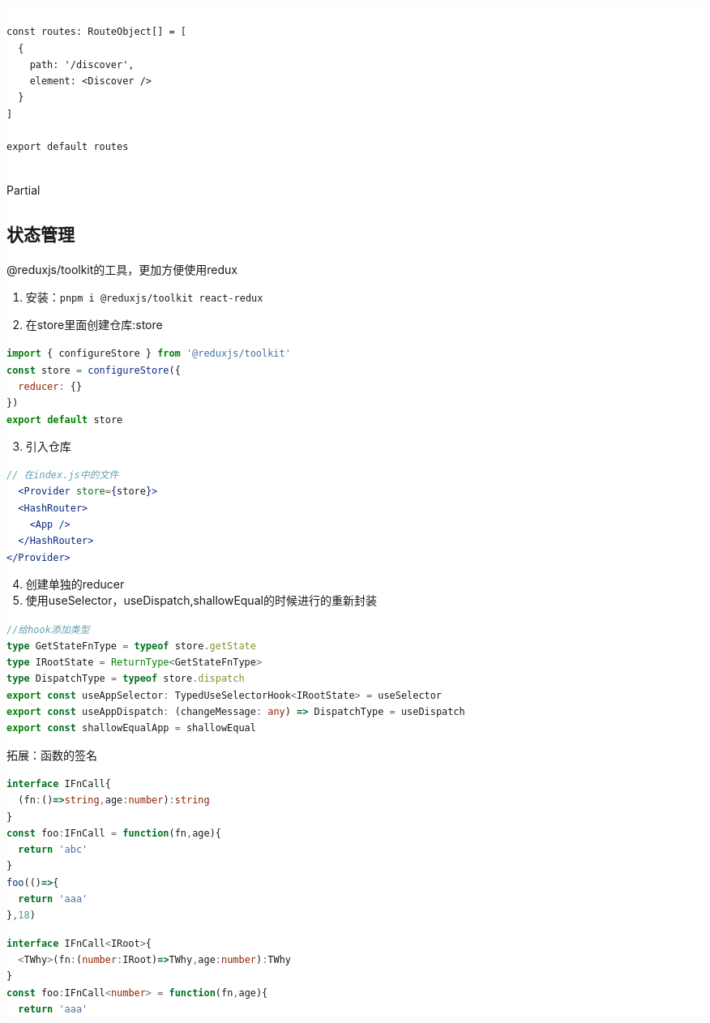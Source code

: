 ```tsx

const routes: RouteObject[] = [
  {
    path: '/discover',
    element: <Discover />
  }
]

export default routes


```
Partial
## 状态管理
@reduxjs/toolkit的工具，更加方便使用redux
1. 安装：`pnpm i @reduxjs/toolkit react-redux`

2. 在store里面创建仓库:store
```jsx
import { configureStore } from '@reduxjs/toolkit'
const store = configureStore({
  reducer: {}
})
export default store

```
3. 引入仓库
```jsx
// 在index.js中的文件
  <Provider store={store}>
  <HashRouter>
    <App />
  </HashRouter>
</Provider>
```
4. 创建单独的reducer
5. 使用useSelector，useDispatch,shallowEqual的时候进行的重新封装
```ts
//给hook添加类型
type GetStateFnType = typeof store.getState
type IRootState = ReturnType<GetStateFnType>
type DispatchType = typeof store.dispatch
export const useAppSelector: TypedUseSelectorHook<IRootState> = useSelector
export const useAppDispatch: (changeMessage: any) => DispatchType = useDispatch
export const shallowEqualApp = shallowEqual
```
拓展：函数的签名
```ts
interface IFnCall{
  (fn:()=>string,age:number):string
}
const foo:IFnCall = function(fn,age){
  return 'abc'
}
foo(()=>{
  return 'aaa'
},18)
```
```ts
interface IFnCall<IRoot>{
  <TWhy>(fn:(number:IRoot)=>TWhy,age:number):TWhy
}
const foo:IFnCall<number> = function(fn,age){
  return 'aaa'
```